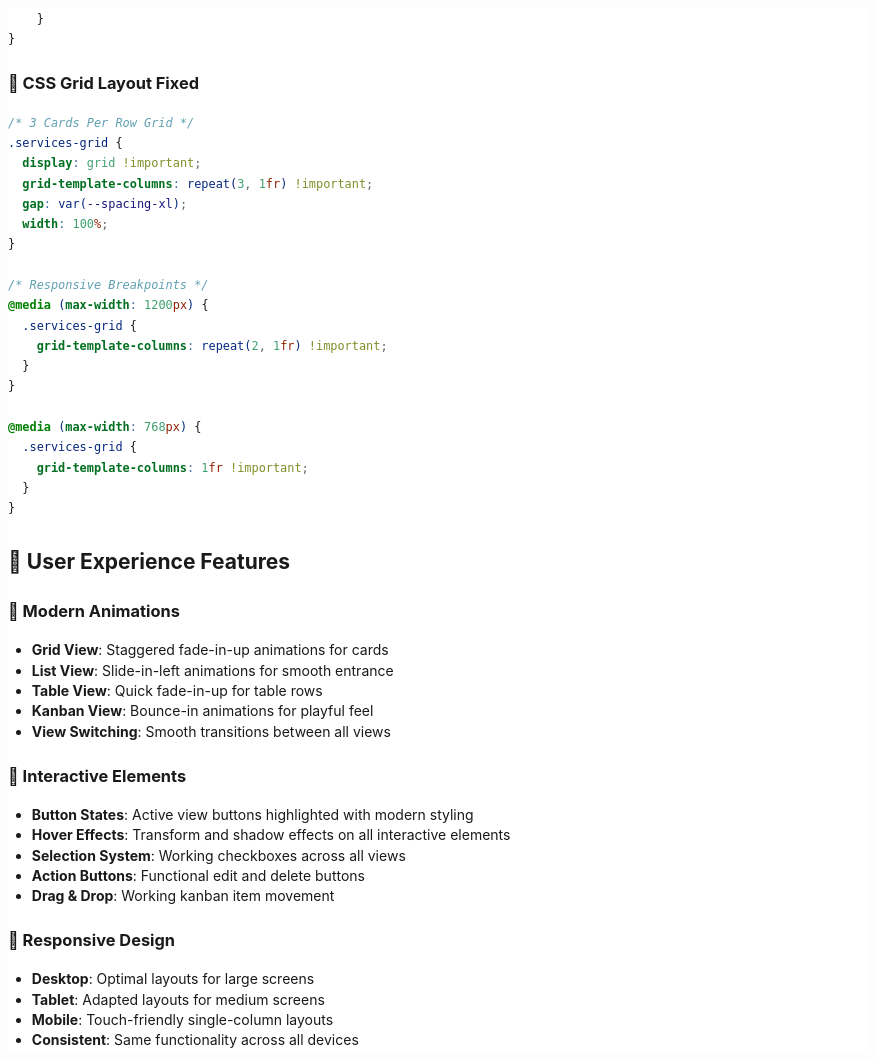 ```javascript
    }
}
```

### **🎨 CSS Grid Layout Fixed**
```css
/* 3 Cards Per Row Grid */
.services-grid {
  display: grid !important;
  grid-template-columns: repeat(3, 1fr) !important;
  gap: var(--spacing-xl);
  width: 100%;
}

/* Responsive Breakpoints */
@media (max-width: 1200px) {
  .services-grid {
    grid-template-columns: repeat(2, 1fr) !important;
  }
}

@media (max-width: 768px) {
  .services-grid {
    grid-template-columns: 1fr !important;
  }
}
```

## 🎪 **User Experience Features**

### **🌟 Modern Animations**
- **Grid View**: Staggered fade-in-up animations for cards
- **List View**: Slide-in-left animations for smooth entrance
- **Table View**: Quick fade-in-up for table rows
- **Kanban View**: Bounce-in animations for playful feel
- **View Switching**: Smooth transitions between all views

### **🎯 Interactive Elements**
- **Button States**: Active view buttons highlighted with modern styling
- **Hover Effects**: Transform and shadow effects on all interactive elements
- **Selection System**: Working checkboxes across all views
- **Action Buttons**: Functional edit and delete buttons
- **Drag & Drop**: Working kanban item movement

### **📱 Responsive Design**
- **Desktop**: Optimal layouts for large screens
- **Tablet**: Adapted layouts for medium screens  
- **Mobile**: Touch-friendly single-column layouts
- **Consistent**: Same functionality across all devices
